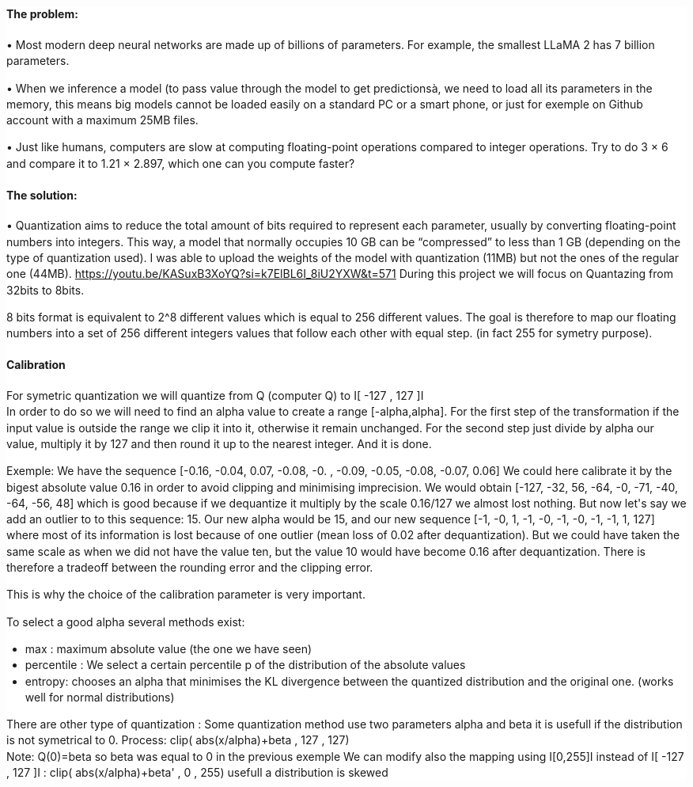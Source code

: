 #### The problem:
• Most modern deep neural networks are made up of billions of parameters. For example, the smallest LLaMA 2 has 7 billion parameters.  

• When we inference a model (to pass value through the model to get predictionsà, we need to load all its parameters in the memory, this means big models cannot be loaded easily on a standard PC or a smart phone, or just for exemple on Github account with a maximum 25MB files. 

• Just like humans, computers are slow at computing floating-point operations compared to integer operations. Try to do 3 × 6 and compare it to 1.21 × 2.897, which one can you compute faster?

#### The solution:
• Quantization aims to reduce the total amount of bits required to represent each parameter, usually by converting floating-point  numbers into integers. This way, a model that normally occupies 10 GB can be “compressed” to less than 1 GB (depending on the type of quantization used). 
I was able to upload the weights of the model with quantization (11MB) but not the ones of the regular one (44MB).
https://youtu.be/KASuxB3XoYQ?si=k7ElBL6I_8iU2YXW&t=571
During this project we will focus on Quantazing from 32bits to 8bits. 

8 bits format is equivalent to 2^8 different values which is equal to 256 different values. The goal is therefore to map our floating numbers into a set of 256 different integers values that follow each other with equal step. (in fact 255 for symetry purpose).

#### Calibration

For symetric quantization we will quantize from Q (computer Q) to I[ -127 , 127 ]I  
In order to do so we will need to find an alpha value to create a range [-alpha,alpha].
For the first step of the transformation if the input value is outside the range we clip it into it, otherwise it remain unchanged. For the second step just divide by alpha our value, multiply it by 127 and then round it up to the nearest integer. And it is done. 

Exemple: We have the sequence [-0.16, -0.04,  0.07, -0.08, -0.  , -0.09, -0.05, -0.08, -0.07, 0.06]
We could here calibrate it by the bigest absolute value 0.16 in order to avoid clipping and minimising imprecision.
We would obtain [-127,  -32,   56,  -64,   -0,  -71,  -40,  -64,  -56, 48] which is good because if we dequantize it multiply by the scale 0.16/127 we almost lost nothing. But now let's say we add an outlier to to this sequence: 15. Our new alpha would be 15, and our new sequence [-1, -0,  1, -1, -0, -1, -0, -1, -1,  1, 127] where most of its information is lost because of one outlier (mean loss of 0.02 after dequantization). But we could have taken the same scale as when we did not have the value ten, but the value 10 would have become 0.16 after dequantization. There is therefore a tradeoff between the rounding error and the clipping error.

This is why the choice of the calibration parameter is very important. 

To select a good alpha several methods exist: 

- max : maximum absolute value (the one we have seen)
- percentile : We select a certain percentile p of the distribution of the absolute values 
- entropy: chooses an alpha that minimises the KL divergence between the quantized distribution and the original one. (works well for normal distributions)

There are other type of quantization : 
Some quantization method use two parameters alpha and beta it is usefull if the distribution is not symetrical to 0. Process: clip( abs(x/alpha)+beta , 127 , 127)  
Note: Q(0)=beta  so beta was equal to 0 in the previous exemple 
We can modify also the mapping using I[0,255]I instead of I[ -127 , 127 ]I :  clip( abs(x/alpha)+beta' , 0 , 255) usefull a distribution is skewed
